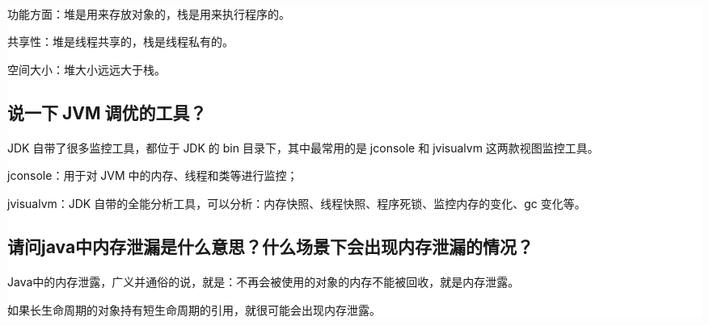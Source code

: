 功能方面：堆是用来存放对象的，栈是用来执行程序的。

共享性：堆是线程共享的，栈是线程私有的。

空间大小：堆大小远远大于栈。

## 说一下 JVM 调优的工具？

JDK 自带了很多监控工具，都位于 JDK 的 bin 目录下，其中最常用的是 jconsole 和 jvisualvm 这两款视图监控工具。

jconsole：用于对 JVM 中的内存、线程和类等进行监控；

jvisualvm：JDK 自带的全能分析工具，可以分析：内存快照、线程快照、程序死锁、监控内存的变化、gc 变化等。

## 请问java中内存泄漏是什么意思？什么场景下会出现内存泄漏的情况？

Java中的内存泄露，广义并通俗的说，就是：不再会被使用的对象的内存不能被回收，就是内存泄露。

如果长生命周期的对象持有短生命周期的引用，就很可能会出现内存泄露。